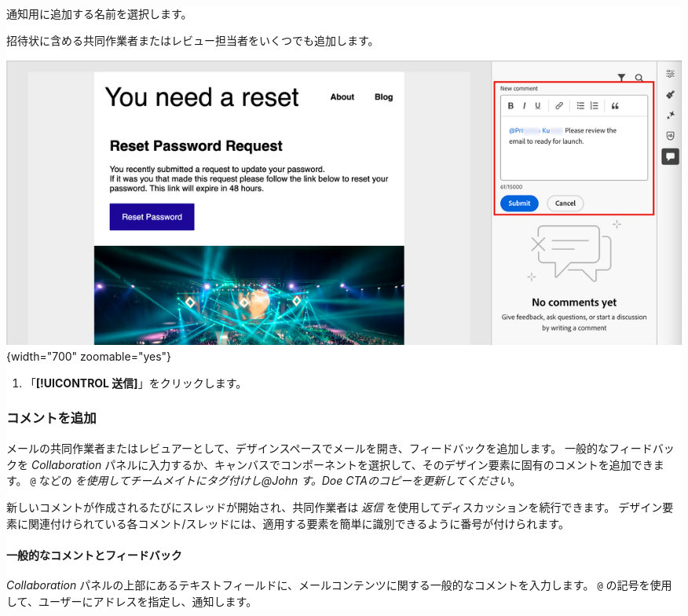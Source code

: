    通知用に追加する名前を選択します。

   招待状に含める共同作業者またはレビュー担当者をいくつでも追加します。

   ![&#x200B; レビュー担当者の追加とフィードバックの送信を行うためのメールコラボレーション招待インターフェイス &#x200B;](./assets/email-comments-invite.png){width="700" zoomable="yes"}

1. 「**[!UICONTROL 送信]**」をクリックします。

### コメントを追加

メールの共同作業者またはレビュアーとして、デザインスペースでメールを開き、フィードバックを追加します。 一般的なフィードバックを _Collaboration_ パネルに入力するか、キャンバスでコンポーネントを選択して、そのデザイン要素に固有のコメントを追加できます。 `@` などの _を使用してチームメイトにタグ付けし@John す。Doe CTAのコピーを更新してください_。

新しいコメントが作成されるたびにスレッドが開始され、共同作業者は _返信_ を使用してディスカッションを続行できます。 デザイン要素に関連付けられている各コメント/スレッドには、適用する要素を簡単に識別できるように番号が付けられます。

#### 一般的なコメントとフィードバック

_Collaboration_ パネルの上部にあるテキストフィールドに、メールコンテンツに関する一般的なコメントを入力します。 `@` の記号を使用して、ユーザーにアドレスを指定し、通知します。
